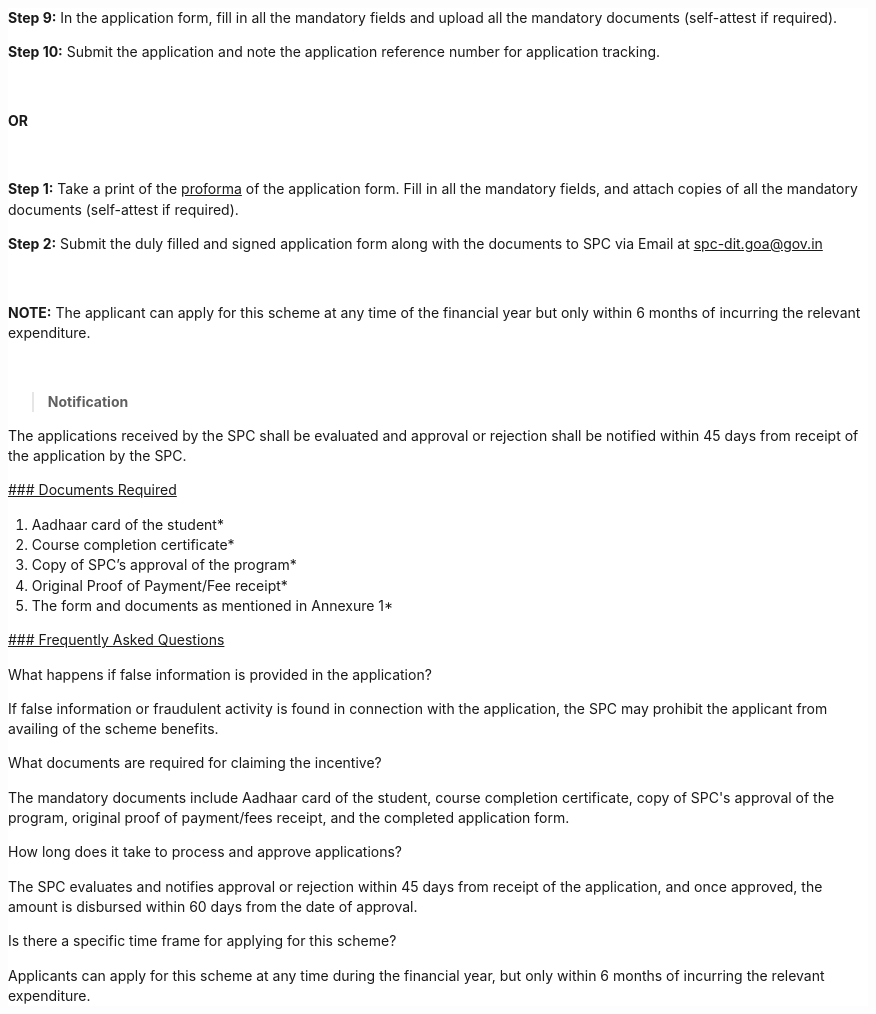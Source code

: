 **Step 9:** In the application form, fill in all the mandatory fields and upload all the mandatory documents (self-attest if required).

**Step 10:** Submit the application and note the application reference number for application tracking.

﻿

**OR**

﻿

**Step 1:** Take a print of the [proforma](https://www.goa.gov.in/wp-content/uploads/2018/05/Schemes.pdf) of the application form. Fill in all the mandatory fields, and attach copies of all the mandatory documents (self-attest if required).

**Step 2:** Submit the duly filled and signed application form along with the documents to SPC via Email at spc-dit.goa@gov.in

﻿

**NOTE:** The applicant can apply for this scheme at any time of the financial year but only within 6 months of incurring the relevant expenditure.

﻿

> **Notification**

The applications received by the SPC shall be evaluated and approval or rejection shall be notified within 45 days from receipt of the application by the SPC.

[### Documents Required](https://www.myscheme.gov.in/schemes/sdfrs#documents-required)

1.  Aadhaar card of the student\*
2.  Course completion certificate\*
3.  Copy of SPC’s approval of the program\*
4.  Original Proof of Payment/Fee receipt\*
5.  The form and documents as mentioned in Annexure 1\*

[### Frequently Asked Questions](https://www.myscheme.gov.in/schemes/sdfrs#faqs)

What happens if false information is provided in the application?

If false information or fraudulent activity is found in connection with the application, the SPC may prohibit the applicant from availing of the scheme benefits.

What documents are required for claiming the incentive?

The mandatory documents include Aadhaar card of the student, course completion certificate, copy of SPC's approval of the program, original proof of payment/fees receipt, and the completed application form.

How long does it take to process and approve applications?

The SPC evaluates and notifies approval or rejection within 45 days from receipt of the application, and once approved, the amount is disbursed within 60 days from the date of approval.

Is there a specific time frame for applying for this scheme?

Applicants can apply for this scheme at any time during the financial year, but only within 6 months of incurring the relevant expenditure.
